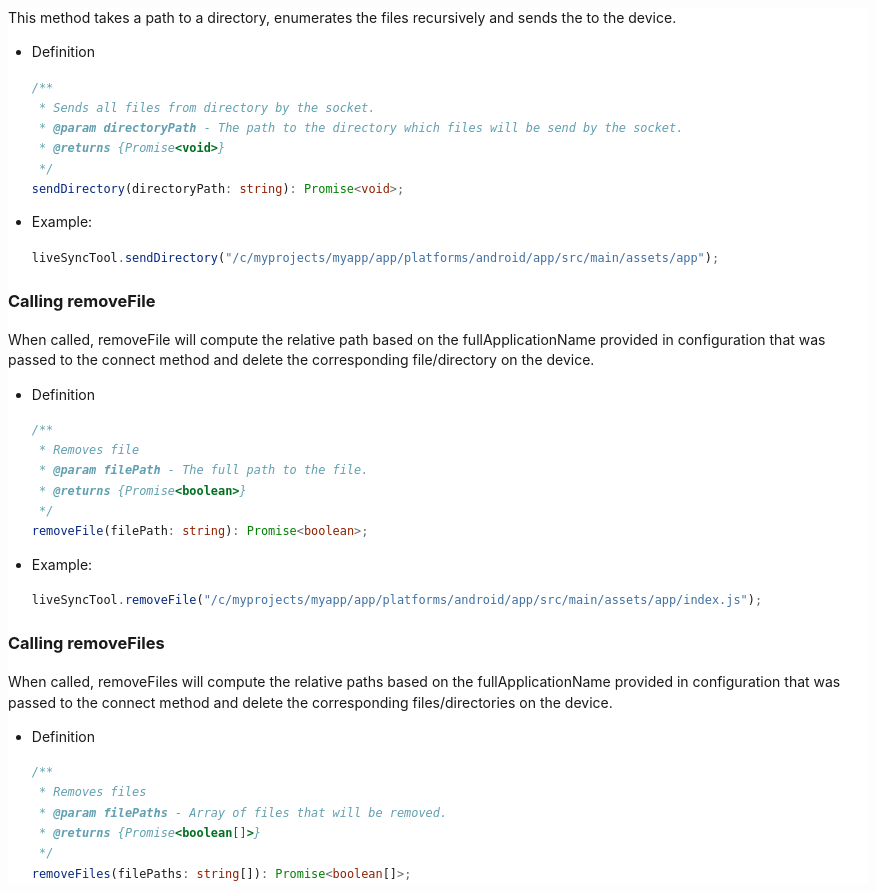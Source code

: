 This method takes a path to a directory, enumerates the files recursively and sends the to the device.

* Definition

  ``` TypeScript
  /**
   * Sends all files from directory by the socket.
   * @param directoryPath - The path to the directory which files will be send by the socket.
   * @returns {Promise<void>}
   */
  sendDirectory(directoryPath: string): Promise<void>;
  ```

* Example:

  ``` JavaScript
  liveSyncTool.sendDirectory("/c/myprojects/myapp/app/platforms/android/app/src/main/assets/app");
  ```

### Calling removeFile

When called, removeFile will compute the relative path based on the fullApplicationName provided in configuration that was passed to the connect method and delete the corresponding file/directory on the device.

* Definition

  ``` TypeScript
  /**
   * Removes file
   * @param filePath - The full path to the file.
   * @returns {Promise<boolean>}
   */
  removeFile(filePath: string): Promise<boolean>;
  ```

* Example:

  ``` JavaScript
  liveSyncTool.removeFile("/c/myprojects/myapp/app/platforms/android/app/src/main/assets/app/index.js");
  ```

### Calling removeFiles

When called, removeFiles will compute the relative paths based on the fullApplicationName provided in configuration that was passed to the connect method and delete the corresponding files/directories on the device.

* Definition

  ``` TypeScript
  /**
   * Removes files
   * @param filePaths - Array of files that will be removed.
   * @returns {Promise<boolean[]>}
   */
  removeFiles(filePaths: string[]): Promise<boolean[]>;
  ```
